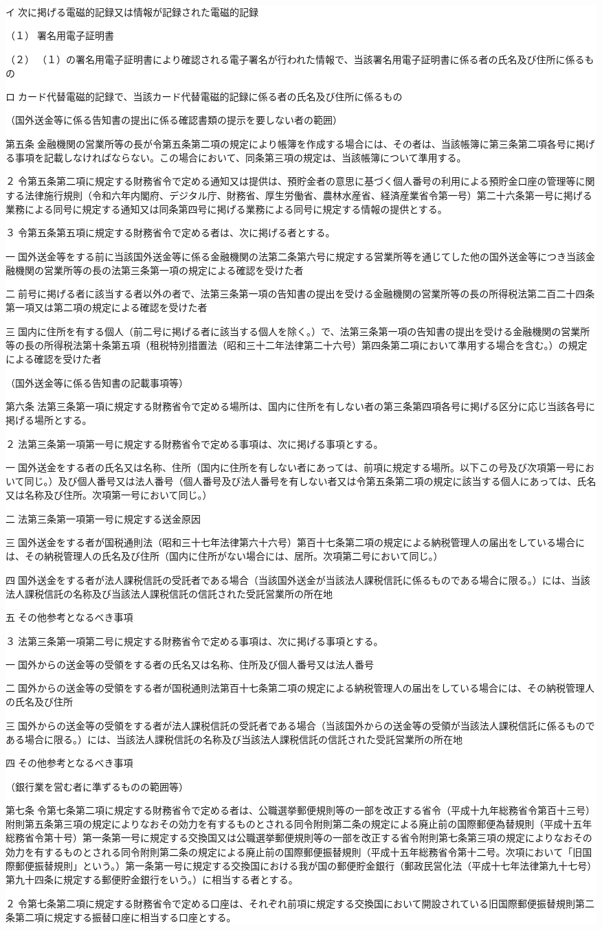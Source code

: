 イ 次に掲げる電磁的記録又は情報が記録された電磁的記録

（１） 署名用電子証明書

（２） （１）の署名用電子証明書により確認される電子署名が行われた情報で、当該署名用電子証明書に係る者の氏名及び住所に係るもの

ロ カード代替電磁的記録で、当該カード代替電磁的記録に係る者の氏名及び住所に係るもの

（国外送金等に係る告知書の提出に係る確認書類の提示を要しない者の範囲）

第五条 金融機関の営業所等の長が令第五条第二項の規定により帳簿を作成する場合には、その者は、当該帳簿に第三条第二項各号に掲げる事項を記載しなければならない。この場合において、同条第三項の規定は、当該帳簿について準用する。

２ 令第五条第二項に規定する財務省令で定める通知又は提供は、預貯金者の意思に基づく個人番号の利用による預貯金口座の管理等に関する法律施行規則（令和六年内閣府、デジタル庁、財務省、厚生労働省、農林水産省、経済産業省令第一号）第二十六条第一号に掲げる業務による同号に規定する通知又は同条第四号に掲げる業務による同号に規定する情報の提供とする。

３ 令第五条第五項に規定する財務省令で定める者は、次に掲げる者とする。

一 国外送金等をする前に当該国外送金等に係る金融機関の法第二条第六号に規定する営業所等を通じてした他の国外送金等につき当該金融機関の営業所等の長の法第三条第一項の規定による確認を受けた者

二 前号に掲げる者に該当する者以外の者で、法第三条第一項の告知書の提出を受ける金融機関の営業所等の長の所得税法第二百二十四条第一項又は第二項の規定による確認を受けた者

三 国内に住所を有する個人（前二号に掲げる者に該当する個人を除く。）で、法第三条第一項の告知書の提出を受ける金融機関の営業所等の長の所得税法第十条第五項（租税特別措置法（昭和三十二年法律第二十六号）第四条第二項において準用する場合を含む。）の規定による確認を受けた者

（国外送金等に係る告知書の記載事項等）

第六条 法第三条第一項に規定する財務省令で定める場所は、国内に住所を有しない者の第三条第四項各号に掲げる区分に応じ当該各号に掲げる場所とする。

２ 法第三条第一項第一号に規定する財務省令で定める事項は、次に掲げる事項とする。

一 国外送金をする者の氏名又は名称、住所（国内に住所を有しない者にあっては、前項に規定する場所。以下この号及び次項第一号において同じ。）及び個人番号又は法人番号（個人番号及び法人番号を有しない者又は令第五条第二項の規定に該当する個人にあっては、氏名又は名称及び住所。次項第一号において同じ。）

二 法第三条第一項第一号に規定する送金原因

三 国外送金をする者が国税通則法（昭和三十七年法律第六十六号）第百十七条第二項の規定による納税管理人の届出をしている場合には、その納税管理人の氏名及び住所（国内に住所がない場合には、居所。次項第二号において同じ。）

四 国外送金をする者が法人課税信託の受託者である場合（当該国外送金が当該法人課税信託に係るものである場合に限る。）には、当該法人課税信託の名称及び当該法人課税信託の信託された受託営業所の所在地

五 その他参考となるべき事項

３ 法第三条第一項第二号に規定する財務省令で定める事項は、次に掲げる事項とする。

一 国外からの送金等の受領をする者の氏名又は名称、住所及び個人番号又は法人番号

二 国外からの送金等の受領をする者が国税通則法第百十七条第二項の規定による納税管理人の届出をしている場合には、その納税管理人の氏名及び住所

三 国外からの送金等の受領をする者が法人課税信託の受託者である場合（当該国外からの送金等の受領が当該法人課税信託に係るものである場合に限る。）には、当該法人課税信託の名称及び当該法人課税信託の信託された受託営業所の所在地

四 その他参考となるべき事項

（銀行業を営む者に準ずるものの範囲等）

第七条 令第七条第二項に規定する財務省令で定める者は、公職選挙郵便規則等の一部を改正する省令（平成十九年総務省令第百十三号）附則第五条第三項の規定によりなおその効力を有するものとされる同令附則第二条の規定による廃止前の国際郵便為替規則（平成十五年総務省令第十号）第一条第一号に規定する交換国又は公職選挙郵便規則等の一部を改正する省令附則第七条第三項の規定によりなおその効力を有するものとされる同令附則第二条の規定による廃止前の国際郵便振替規則（平成十五年総務省令第十二号。次項において「旧国際郵便振替規則」という。）第一条第一号に規定する交換国における我が国の郵便貯金銀行（郵政民営化法（平成十七年法律第九十七号）第九十四条に規定する郵便貯金銀行をいう。）に相当する者とする。

２ 令第七条第二項に規定する財務省令で定める口座は、それぞれ前項に規定する交換国において開設されている旧国際郵便振替規則第二条第二項に規定する振替口座に相当する口座とする。
